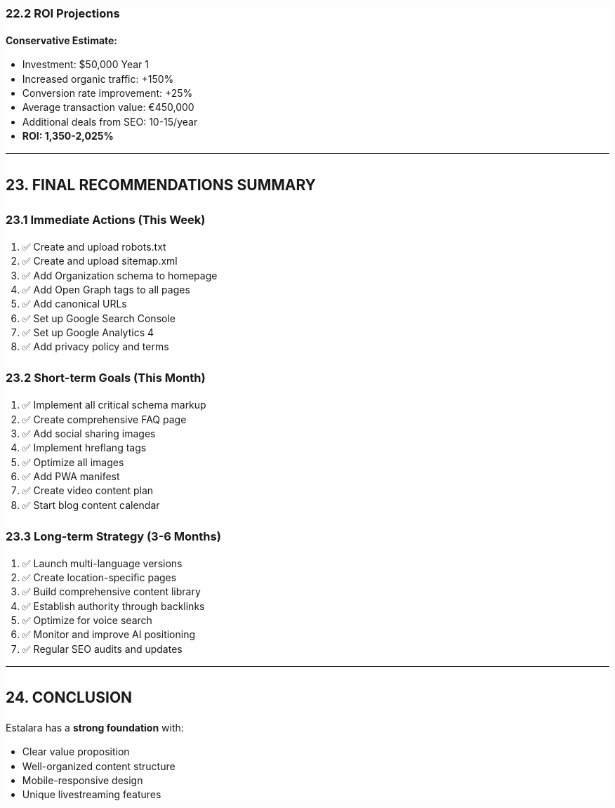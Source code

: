 ### 22.2 ROI Projections

**Conservative Estimate:**
- Investment: $50,000 Year 1
- Increased organic traffic: +150%
- Conversion rate improvement: +25%
- Average transaction value: €450,000
- Additional deals from SEO: 10-15/year
- **ROI: 1,350-2,025%**

---

## 23. FINAL RECOMMENDATIONS SUMMARY

### 23.1 Immediate Actions (This Week)

1. ✅ Create and upload robots.txt
2. ✅ Create and upload sitemap.xml
3. ✅ Add Organization schema to homepage
4. ✅ Add Open Graph tags to all pages
5. ✅ Add canonical URLs
6. ✅ Set up Google Search Console
7. ✅ Set up Google Analytics 4
8. ✅ Add privacy policy and terms

### 23.2 Short-term Goals (This Month)

1. ✅ Implement all critical schema markup
2. ✅ Create comprehensive FAQ page
3. ✅ Add social sharing images
4. ✅ Implement hreflang tags
5. ✅ Optimize all images
6. ✅ Add PWA manifest
7. ✅ Create video content plan
8. ✅ Start blog content calendar

### 23.3 Long-term Strategy (3-6 Months)

1. ✅ Launch multi-language versions
2. ✅ Create location-specific pages
3. ✅ Build comprehensive content library
4. ✅ Establish authority through backlinks
5. ✅ Optimize for voice search
6. ✅ Monitor and improve AI positioning
7. ✅ Regular SEO audits and updates

---

## 24. CONCLUSION

Estalara has a **strong foundation** with:
- Clear value proposition
- Well-organized content structure
- Mobile-responsive design
- Unique livestreaming features
